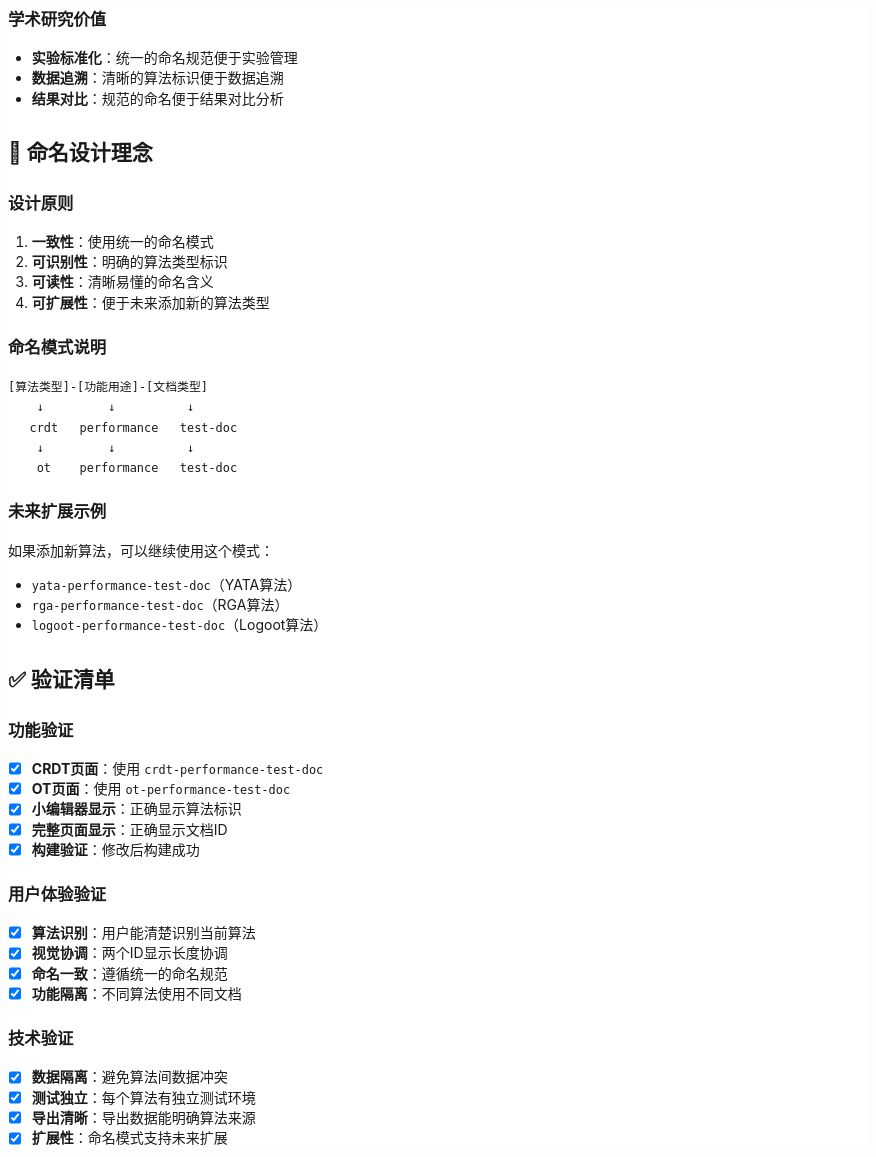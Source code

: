 ### 学术研究价值
- **实验标准化**：统一的命名规范便于实验管理
- **数据追溯**：清晰的算法标识便于数据追溯
- **结果对比**：规范的命名便于结果对比分析

## 🎨 命名设计理念

### 设计原则
1. **一致性**：使用统一的命名模式
2. **可识别性**：明确的算法类型标识
3. **可读性**：清晰易懂的命名含义
4. **可扩展性**：便于未来添加新的算法类型

### 命名模式说明
```
[算法类型]-[功能用途]-[文档类型]
    ↓         ↓          ↓
   crdt   performance   test-doc
    ↓         ↓          ↓
    ot    performance   test-doc
```

### 未来扩展示例
如果添加新算法，可以继续使用这个模式：
- `yata-performance-test-doc`（YATA算法）
- `rga-performance-test-doc`（RGA算法）
- `logoot-performance-test-doc`（Logoot算法）

## ✅ 验证清单

### 功能验证
- [x] **CRDT页面**：使用 `crdt-performance-test-doc`
- [x] **OT页面**：使用 `ot-performance-test-doc`
- [x] **小编辑器显示**：正确显示算法标识
- [x] **完整页面显示**：正确显示文档ID
- [x] **构建验证**：修改后构建成功

### 用户体验验证
- [x] **算法识别**：用户能清楚识别当前算法
- [x] **视觉协调**：两个ID显示长度协调
- [x] **命名一致**：遵循统一的命名规范
- [x] **功能隔离**：不同算法使用不同文档

### 技术验证
- [x] **数据隔离**：避免算法间数据冲突
- [x] **测试独立**：每个算法有独立测试环境
- [x] **导出清晰**：导出数据能明确算法来源
- [x] **扩展性**：命名模式支持未来扩展
